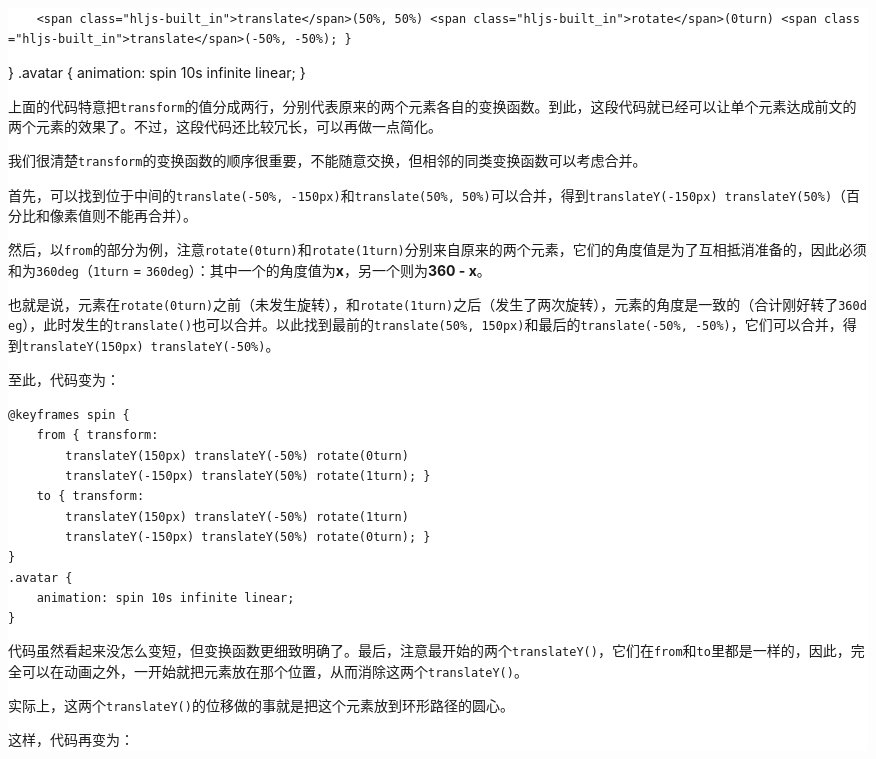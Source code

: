         <span class="hljs-built_in">translate</span>(50%, 50%) <span class="hljs-built_in">rotate</span>(0turn) <span class="hljs-built_in">translate</span>(-50%, -50%); }
}
<span class="hljs-selector-class">.avatar</span> {
    <span class="hljs-attribute">animation</span>: spin <span class="hljs-number">10s</span> infinite linear;
}</code></pre>
<p>上面的代码特意把<code>transform</code>的值分成两行，分别代表原来的两个元素各自的变换函数。到此，这段代码就已经可以让单个元素达成前文的两个元素的效果了。不过，这段代码还比较冗长，可以再做一点简化。</p>
<p>我们很清楚<code>transform</code>的变换函数的顺序很重要，不能随意交换，但相邻的同类变换函数可以考虑合并。</p>
<p>首先，可以找到位于中间的<code>translate(-50%, -150px)</code>和<code>translate(50%, 50%)</code>可以合并，得到<code>translateY(-150px) translateY(50%)</code>（百分比和像素值则不能再合并）。</p>
<p>然后，以<code>from</code>的部分为例，注意<code>rotate(0turn)</code>和<code>rotate(1turn)</code>分别来自原来的两个元素，它们的角度值是为了互相抵消准备的，因此必须和为<code>360deg</code>（<code>1turn</code> = <code>360deg</code>）：其中一个的角度值为<strong>x</strong>，另一个则为<strong>360 - x</strong>。</p>
<p>也就是说，元素在<code>rotate(0turn)</code>之前（未发生旋转），和<code>rotate(1turn)</code>之后（发生了两次旋转），元素的角度是一致的（合计刚好转了<code>360deg</code>），此时发生的<code>translate()</code>也可以合并。以此找到最前的<code>translate(50%, 150px)</code>和最后的<code>translate(-50%, -50%)</code>，它们可以合并，得到<code>translateY(150px) translateY(-50%)</code>。</p>
<p>至此，代码变为：</p>
<div class="widget-codetool" style="display:none;">
      <div class="widget-codetool--inner">
      <span class="selectCode code-tool" data-toggle="tooltip" data-placement="top" title="" data-original-title="全选"></span>
      <span type="button" class="copyCode code-tool" data-toggle="tooltip" data-placement="top" data-clipboard-text="@keyframes spin {
    from { transform: 
        translateY(150px) translateY(-50%) rotate(0turn) 
        translateY(-150px) translateY(50%) rotate(1turn); }
    to { transform: 
        translateY(150px) translateY(-50%) rotate(1turn) 
        translateY(-150px) translateY(50%) rotate(0turn); }
}
.avatar {
    animation: spin 10s infinite linear;
}" title="" data-original-title="复制"></span>
      <span type="button" class="saveToNote code-tool" data-toggle="tooltip" data-placement="top" title="" data-original-title="放进笔记"></span>
      </div>
      </div><pre class="css hljs"><code class="css">@<span class="hljs-keyword">keyframes</span> spin {
    <span class="hljs-selector-tag">from</span> { <span class="hljs-attribute">transform</span>: 
        <span class="hljs-built_in">translateY</span>(150px) <span class="hljs-built_in">translateY</span>(-50%) <span class="hljs-built_in">rotate</span>(0turn) 
        <span class="hljs-built_in">translateY</span>(-150px) <span class="hljs-built_in">translateY</span>(50%) <span class="hljs-built_in">rotate</span>(1turn); }
    <span class="hljs-selector-tag">to</span> { <span class="hljs-attribute">transform</span>: 
        <span class="hljs-built_in">translateY</span>(150px) <span class="hljs-built_in">translateY</span>(-50%) <span class="hljs-built_in">rotate</span>(1turn) 
        <span class="hljs-built_in">translateY</span>(-150px) <span class="hljs-built_in">translateY</span>(50%) <span class="hljs-built_in">rotate</span>(0turn); }
}
<span class="hljs-selector-class">.avatar</span> {
    <span class="hljs-attribute">animation</span>: spin <span class="hljs-number">10s</span> infinite linear;
}</code></pre>
<p>代码虽然看起来没怎么变短，但变换函数更细致明确了。最后，注意最开始的两个<code>translateY()</code>，它们在<code>from</code>和<code>to</code>里都是一样的，因此，完全可以在动画之外，一开始就把元素放在那个位置，从而消除这两个<code>translateY()</code>。</p>
<p>实际上，这两个<code>translateY()</code>的位移做的事就是把这个元素放到环形路径的圆心。</p>
<p>这样，代码再变为：</p>
<div class="widget-codetool" style="display:none;">
      <div class="widget-codetool--inner">
      <span class="selectCode code-tool" data-toggle="tooltip" data-placement="top" title="" data-original-title="全选"></span>
      <span type="button" class="copyCode code-tool" data-toggle="tooltip" data-placement="top" data-clipboard-text="@keyframes spin {